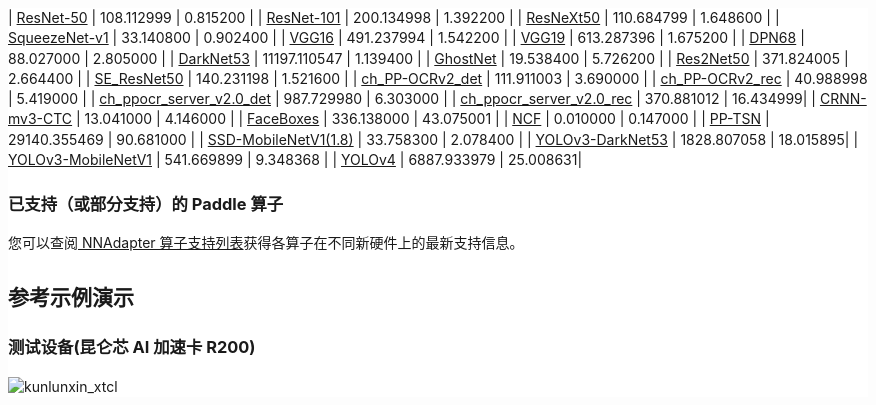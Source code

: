 | [ResNet-50](https://paddlelite-demo.bj.bcebos.com/NNAdapter/models/PaddleClas/ResNet50.tgz) | 108.112999            | 0.815200  |
| [ResNet-101](https://paddlelite-demo.bj.bcebos.com/NNAdapter/models/PaddleClas/ResNet101.tgz) | 200.134998             |  1.392200                       |
| [ResNeXt50](https://paddlelite-demo.bj.bcebos.com/NNAdapter/models/PaddleClas/ResNeXt50_32x4d.tgz) | 110.684799             | 1.648600                       |
| [SqueezeNet-v1](https://paddlelite-demo.bj.bcebos.com/NNAdapter/models/PaddleClas/SqueezeNet1_0.tgz) | 33.140800              | 0.902400  |
| [VGG16](https://paddlelite-demo.bj.bcebos.com/NNAdapter/models/PaddleClas/VGG16.tgz) | 491.237994            | 1.542200                      |
| [VGG19](https://paddlelite-demo.bj.bcebos.com/NNAdapter/models/PaddleClas/VGG19.tgz) | 613.287396            | 1.675200                      |
| [DPN68](https://paddlelite-demo.bj.bcebos.com/NNAdapter/models/PaddleClas/v2.3/DPN/DPN68.tar.gz) | 88.027000            | 2.805000                     |
| [DarkNet53](https://paddlelite-demo.bj.bcebos.com/NNAdapter/models/PaddleClas/v2.3/DarkNet/DarkNet53.tar.gz) | 11197.110547            | 1.139400          |
| [GhostNet](https://paddlelite-demo.bj.bcebos.com/NNAdapter/models/PaddleClas/v2.3/GhostNet/GhostNet_x1_0.tar.gz) | 19.538400            | 5.726200            |
| [Res2Net50](https://paddlelite-demo.bj.bcebos.com/NNAdapter/models/PaddleClas/v2.3/Res2Net/Res2Net50_26w_4s.tar.gz) | 371.824005            | 2.664400          |
| [SE_ResNet50](https://paddlelite-demo.bj.bcebos.com/NNAdapter/models/PaddleClas/v2.3/SENet/SE_ResNet50_vd.tar.gz) | 140.231198            | 1.521600         |
| [ch_PP-OCRv2_det](https://paddlelite-demo.bj.bcebos.com/NNAdapter/models/PaddleOCR/v2.3/ch_PP-OCRv2_det_infer.tar.gz) | 111.911003            | 3.690000        |
| [ch_PP-OCRv2_rec](https://paddlelite-demo.bj.bcebos.com/NNAdapter/models/PaddleOCR/v2.3/ch_PP-OCRv2_rec_infer.tar.gz) | 40.988998             | 5.419000        |
| [ch_ppocr_server_v2.0_det](https://paddlelite-demo.bj.bcebos.com/NNAdapter/models/PaddleOCR/v2.3/ch_ppocr_server_v2.0_det_infer.tar.gz) | 987.729980  | 6.303000 |
| [ch_ppocr_server_v2.0_rec](https://paddlelite-demo.bj.bcebos.com/NNAdapter/models/PaddleOCR/v2.3/ch_ppocr_server_v2.0_rec_infer.tar.gz) | 370.881012  | 16.434999|
| [CRNN-mv3-CTC](https://paddlelite-demo.bj.bcebos.com/NNAdapter/models/PaddleOCR/rec_crnn_mv3_ctc.tar.gz) | 13.041000             | 4.146000                      |
| [FaceBoxes](https://paddlelite-demo.bj.bcebos.com/NNAdapter/models/PaddleDetection/faceboxes.tgz) | 336.138000            | 43.075001             |
| [NCF](https://paddlelite-demo.bj.bcebos.com/NNAdapter/models/PaddleRec/v2.1.0/ncf.tar.gz) | 0.010000              | 0.147000                      |
| [PP-TSN](https://paddlelite-demo.bj.bcebos.com/NNAdapter/models/PaddleVideo/v2.2.0/ppTSN.tar.gz) | 29140.355469            | 90.681000            |
| [SSD-MobileNetV1(1.8)](http://paddle-inference-dist.bj.bcebos.com/PaddleLite/models_and_data_for_unittests/ssd_mobilenet_v1_relu_voc_fp32_300.tar.gz) | 33.758300 | 2.078400 |
| [YOLOv3-DarkNet53](https://paddlelite-demo.bj.bcebos.com/NNAdapter/models/PaddleDetection/yolov3_darknet53_270e_coco.tgz) |     1828.807058        | 18.015895|
| [YOLOv3-MobileNetV1](https://paddlelite-demo.bj.bcebos.com/NNAdapter/models/PaddleDetection/yolov3_mobilenet_v1_270e_coco.tgz) | 541.669899        | 9.348368 |
| [YOLOv4](https://paddlelite-demo.bj.bcebos.com/NNAdapter/models/PaddleDetection/yolov4_cspdarknet.tgz) | 6887.933979            | 25.008631|

### 已支持（或部分支持）的 Paddle 算子

您可以查阅[ NNAdapter 算子支持列表](https://github.com/PaddlePaddle/Paddle-Lite/blob/release/v2.12/lite/kernels/nnadapter/converter/all.h)获得各算子在不同新硬件上的最新支持信息。

## 参考示例演示

### 测试设备(昆仑芯 AI 加速卡 R200)

<img src="https://baidu-kunlun-public.su.bcebos.com/paddle_lite/R200.jpg" alt="kunlunxin_xtcl" style="zoom: 100%;" />
